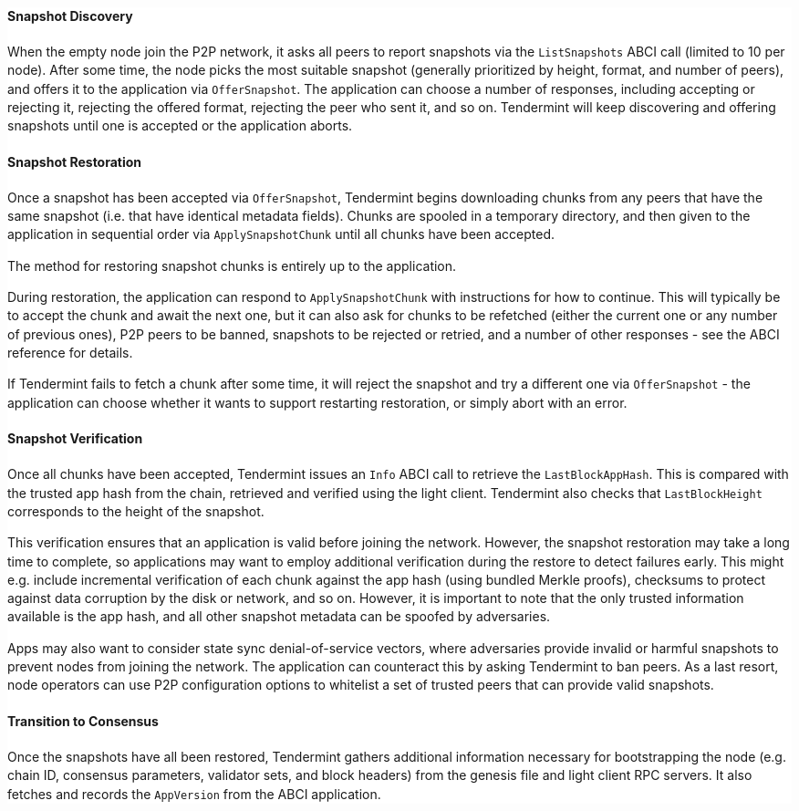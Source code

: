 #### Snapshot Discovery

When the empty node join the P2P network, it asks all peers to report snapshots via the
`ListSnapshots` ABCI call (limited to 10 per node). After some time, the node picks the most
suitable snapshot (generally prioritized by height, format, and number of peers), and offers it
to the application via `OfferSnapshot`. The application can choose a number of responses,
including accepting or rejecting it, rejecting the offered format, rejecting the peer who sent
it, and so on. Tendermint will keep discovering and offering snapshots until one is accepted or
the application aborts.

#### Snapshot Restoration

Once a snapshot has been accepted via `OfferSnapshot`, Tendermint begins downloading chunks from
any peers that have the same snapshot (i.e. that have identical metadata fields). Chunks are
spooled in a temporary directory, and then given to the application in sequential order via
`ApplySnapshotChunk` until all chunks have been accepted.

The method for restoring snapshot chunks is entirely up to the application.

During restoration, the application can respond to `ApplySnapshotChunk` with instructions for how
to continue. This will typically be to accept the chunk and await the next one, but it can also
ask for chunks to be refetched (either the current one or any number of previous ones), P2P peers
to be banned, snapshots to be rejected or retried, and a number of other responses - see the ABCI
reference for details.

If Tendermint fails to fetch a chunk after some time, it will reject the snapshot and try a
different one via `OfferSnapshot` - the application can choose whether it wants to support
restarting restoration, or simply abort with an error.

#### Snapshot Verification

Once all chunks have been accepted, Tendermint issues an `Info` ABCI call to retrieve the
`LastBlockAppHash`. This is compared with the trusted app hash from the chain, retrieved and
verified using the light client. Tendermint also checks that `LastBlockHeight` corresponds to the
height of the snapshot.

This verification ensures that an application is valid before joining the network. However, the
snapshot restoration may take a long time to complete, so applications may want to employ additional
verification during the restore to detect failures early. This might e.g. include incremental
verification of each chunk against the app hash (using bundled Merkle proofs), checksums to
protect against data corruption by the disk or network, and so on. However, it is important to
note that the only trusted information available is the app hash, and all other snapshot metadata
can be spoofed by adversaries.

Apps may also want to consider state sync denial-of-service vectors, where adversaries provide
invalid or harmful snapshots to prevent nodes from joining the network. The application can
counteract this by asking Tendermint to ban peers. As a last resort, node operators can use
P2P configuration options to whitelist a set of trusted peers that can provide valid snapshots.

#### Transition to Consensus

Once the snapshots have all been restored, Tendermint gathers additional information necessary for
bootstrapping the node (e.g. chain ID, consensus parameters, validator sets, and block headers)
from the genesis file and light client RPC servers. It also fetches and records the `AppVersion`
from the ABCI application.
